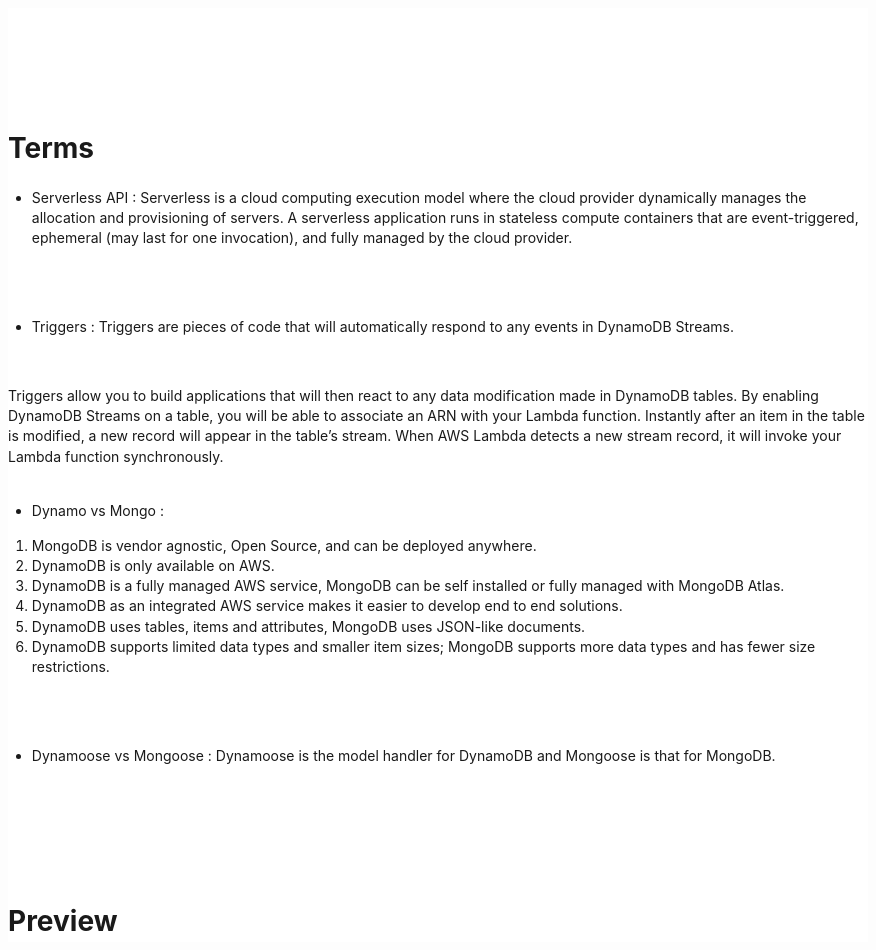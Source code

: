 <br/>
<br/>
<br/>
<br/>


# Terms

- Serverless API : Serverless is a cloud computing execution model where the cloud provider dynamically manages the allocation and provisioning of servers. A serverless application runs in stateless compute containers that are event-triggered, ephemeral (may last for one invocation), and fully managed by the cloud provider.
<br/>
<br/>

- Triggers : Triggers are pieces of code that will automatically respond to any events in DynamoDB Streams.
<br/>



Triggers allow you to build applications that will then react to any data modification made in DynamoDB tables. By enabling DynamoDB Streams on a table, you will be able to associate an ARN with your Lambda function. Instantly after an item in the table is modified, a new record will appear in the table’s stream. When AWS Lambda detects a new stream record, it will invoke your Lambda function synchronously.
<br/>
<br/>


- Dynamo vs Mongo : 

1. MongoDB is vendor agnostic, Open Source, and can be deployed anywhere.
2. DynamoDB is only available on AWS.
3. DynamoDB is a fully managed AWS service, MongoDB can be self installed or fully managed with MongoDB Atlas.
4. DynamoDB as an integrated AWS service makes it easier to develop end to end solutions.
5. DynamoDB uses tables, items and attributes, MongoDB uses JSON-like documents.
6. DynamoDB supports limited data types and smaller item sizes; MongoDB supports more data types and has fewer size restrictions.
<br/>
<br/>



- Dynamoose vs Mongoose : Dynamoose is the model handler for DynamoDB and Mongoose is that for MongoDB.
<br/>
<br/>

<br/>
<br/>

# Preview
